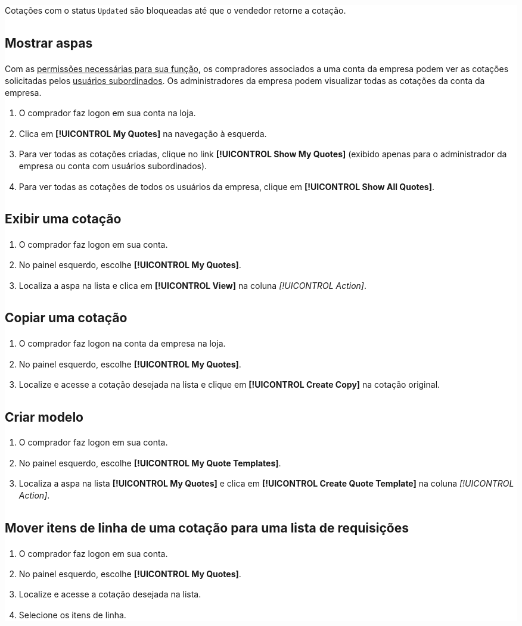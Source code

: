 Cotações com o status `Updated` são bloqueadas até que o vendedor retorne a cotação.

## Mostrar aspas

Com as [permissões necessárias para sua função](account-company-roles-permissions.md), os compradores associados a uma conta da empresa podem ver as cotações solicitadas pelos [usuários subordinados](account-company-structure.md). Os administradores da empresa podem visualizar todas as cotações da conta da empresa.

1. O comprador faz logon em sua conta na loja.

1. Clica em **[!UICONTROL My Quotes]** na navegação à esquerda.

1. Para ver todas as cotações criadas, clique no link **[!UICONTROL Show My Quotes]** (exibido apenas para o administrador da empresa ou conta com usuários subordinados).

1. Para ver todas as cotações de todos os usuários da empresa, clique em **[!UICONTROL Show All Quotes]**.

## Exibir uma cotação

1. O comprador faz logon em sua conta.

1. No painel esquerdo, escolhe **[!UICONTROL My Quotes]**.

1. Localiza a aspa na lista e clica em **[!UICONTROL View]** na coluna _[!UICONTROL Action]_.

## Copiar uma cotação

1. O comprador faz logon na conta da empresa na loja.

1. No painel esquerdo, escolhe **[!UICONTROL My Quotes]**.

1. Localize e acesse a cotação desejada na lista e clique em **[!UICONTROL Create Copy]** na cotação original.

## Criar modelo

1. O comprador faz logon em sua conta.

1. No painel esquerdo, escolhe **[!UICONTROL My Quote Templates]**.

1. Localiza a aspa na lista **[!UICONTROL My Quotes]** e clica em **[!UICONTROL Create Quote Template]** na coluna _[!UICONTROL Action]_.

## Mover itens de linha de uma cotação para uma lista de requisições

1. O comprador faz logon em sua conta.

1. No painel esquerdo, escolhe **[!UICONTROL My Quotes]**.

1. Localize e acesse a cotação desejada na lista.

1. Selecione os itens de linha.
